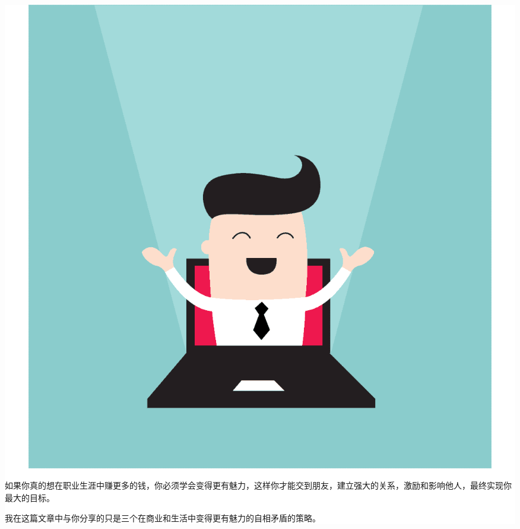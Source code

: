 <figure class="alignright is-resized">

![](img/504c102f63f8bb6656c4470f21ab55fc.png)

</figure>

如果你真的想在职业生涯中赚更多的钱，你必须学会变得更有魅力，这样你才能交到朋友，建立强大的关系，激励和影响他人，最终实现你最大的目标。

我在这篇文章中与你分享的只是三个在商业和生活中变得更有魅力的自相矛盾的策略。
